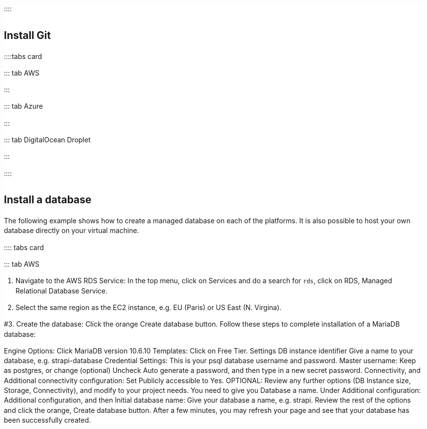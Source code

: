 

::::



## Install Git

::::tabs card

::: tab AWS


:::

::: tab Azure

:::

::: tab DigitalOcean Droplet

:::



::::

## Install a database

The following example shows how to create a managed database on each of the platforms. It is also possible to host your own database directly on your virtual machine.

:::: tabs card

::: tab AWS

1. Navigate to the AWS RDS Service: In the top menu, click on Services and do a search for `rds`, click on RDS, Managed Relational Database Service.

2. Select the same region as the EC2 instance, e.g. EU (Paris) or US East (N. Virgina).

#3. Create the database: Click the orange Create database button. Follow these steps to complete installation of a MariaDB database:


Engine Options: Click MariaDB version 10.6.10
Templates: Click on Free Tier.
Settings
DB instance identifier Give a name to your database, e.g. strapi-database
Credential Settings: This is your psql database username and password.
Master username: Keep as postgres, or change (optional)
Uncheck Auto generate a password, and then type in a new secret password.
Connectivity, and Additional connectivity configuration: Set Publicly accessible to Yes.
OPTIONAL: Review any further options (DB Instance size, Storage, Connectivity), and modify to your project needs.
You need to give you Database a name. Under Additional configuration:
Additional configuration, and then Initial database name: Give your database a name, e.g. strapi.
Review the rest of the options and click the orange, Create database button.
After a few minutes, you may refresh your page and see that your database has been successfully created.
